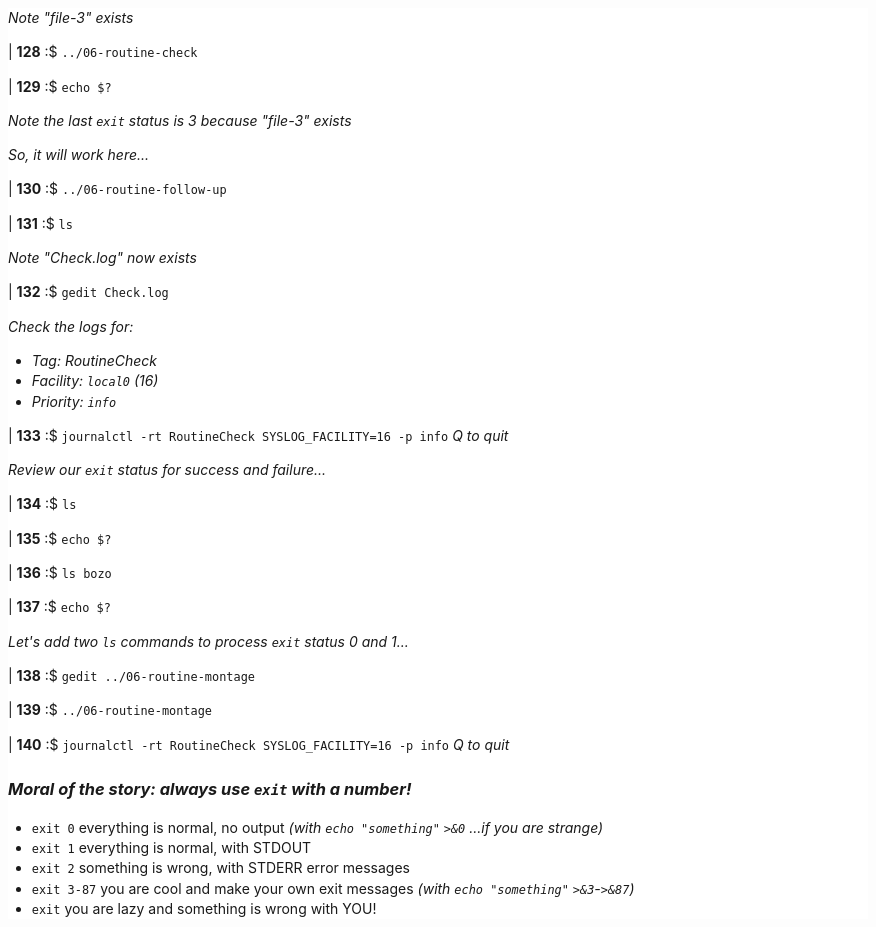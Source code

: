 *Note "file-3" exists*

| **128** :$ `../06-routine-check`

| **129** :$ `echo $?`

*Note the last `exit` status is 3 because "file-3" exists*

*So, it will work here...*

| **130** :$ `../06-routine-follow-up`

| **131** :$ `ls`

*Note "Check.log" now exists*

| **132** :$ `gedit Check.log`

*Check the logs for:*

- *Tag: RoutineCheck*
- *Facility: `local0` (16)*
- *Priority: `info`*

| **133** :$ `journalctl -rt RoutineCheck SYSLOG_FACILITY=16 -p info` *Q to quit*

*Review our `exit` status for success and failure...*

| **134** :$ `ls`

| **135** :$ `echo $?`

| **136** :$ `ls bozo`

| **137** :$ `echo $?`

*Let's add two `ls` commands to process `exit` status 0 and 1...*

| **138** :$ `gedit ../06-routine-montage`

| **139** :$ `../06-routine-montage`

| **140** :$ `journalctl -rt RoutineCheck SYSLOG_FACILITY=16 -p info` *Q to quit*

### *Moral of the story: always use `exit` with a number!*
- `exit 0` everything is normal, no output *(with `echo "something"` `>&0` ...if you are strange)*
- `exit 1` everything is normal, with STDOUT
- `exit 2` something is wrong, with STDERR error messages
- `exit 3-87` you are cool and make your own exit messages *(with `echo "something"` `>&3`-`>&87`)*
- `exit` you are lazy and something is wrong with YOU!
